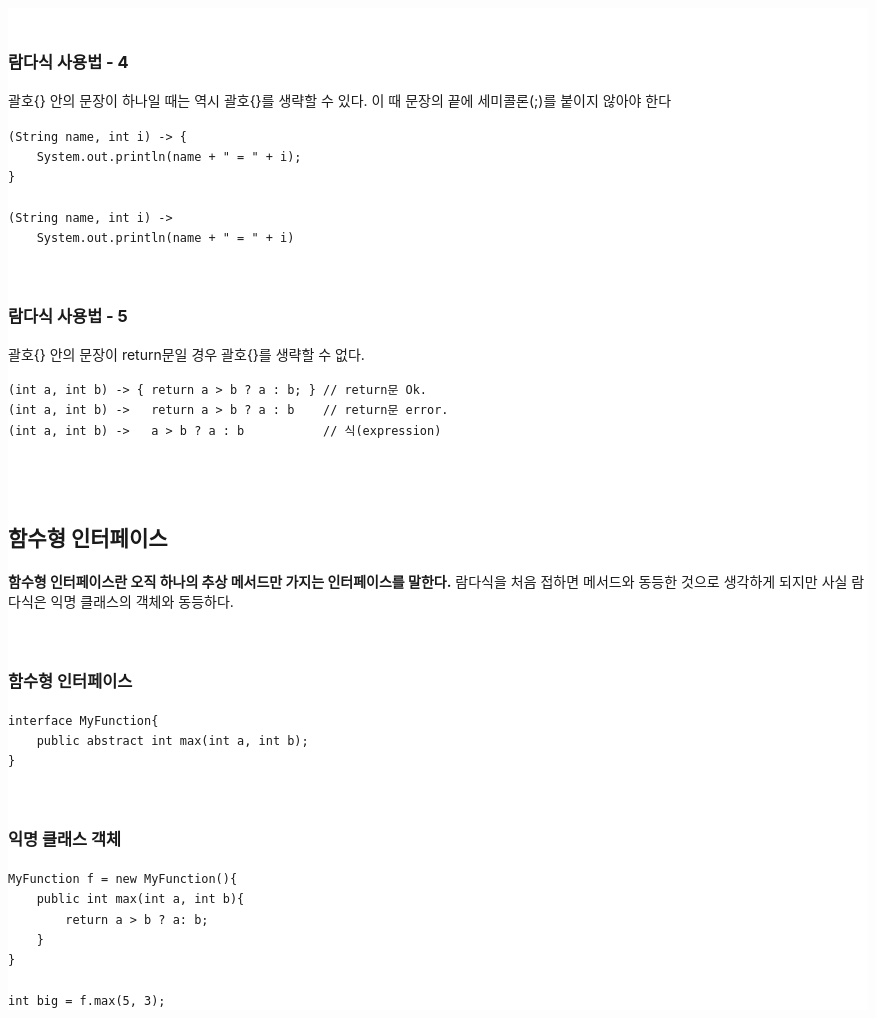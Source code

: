 <br/>

### 람다식 사용법 - 4

괄호{} 안의 문장이 하나일 때는 역시 괄호{}를 생략할 수 있다. 이 때 문장의 끝에 세미콜론(;)를 붙이지 않아야 한다

```
(String name, int i) -> {
    System.out.println(name + " = " + i);
}

(String name, int i) ->
    System.out.println(name + " = " + i)
```

<br/>

### 람다식 사용법 - 5

괄호{} 안의 문장이 return문일 경우 괄호{}를 생략할 수 없다.

```
(int a, int b) -> { return a > b ? a : b; } // return문 Ok.
(int a, int b) ->   return a > b ? a : b    // return문 error.
(int a, int b) ->   a > b ? a : b           // 식(expression)
```

<br/>
<br/>

## 함수형 인터페이스

**함수형 인터페이스란 오직 하나의 추상 메서드만 가지는 인터페이스를 말한다.** 람다식을 처음 접하면 메서드와 동등한 것으로 생각하게 되지만 사실 람다식은 익명 클래스의 객체와 동등하다.

<br/>

### 함수형 인터페이스

```
interface MyFunction{
	public abstract int max(int a, int b);
}
```

<br/>

### 익명 클래스 객체

```
MyFunction f = new MyFunction(){
	public int max(int a, int b){
		return a > b ? a: b;
	}
}

int big = f.max(5, 3);
```
